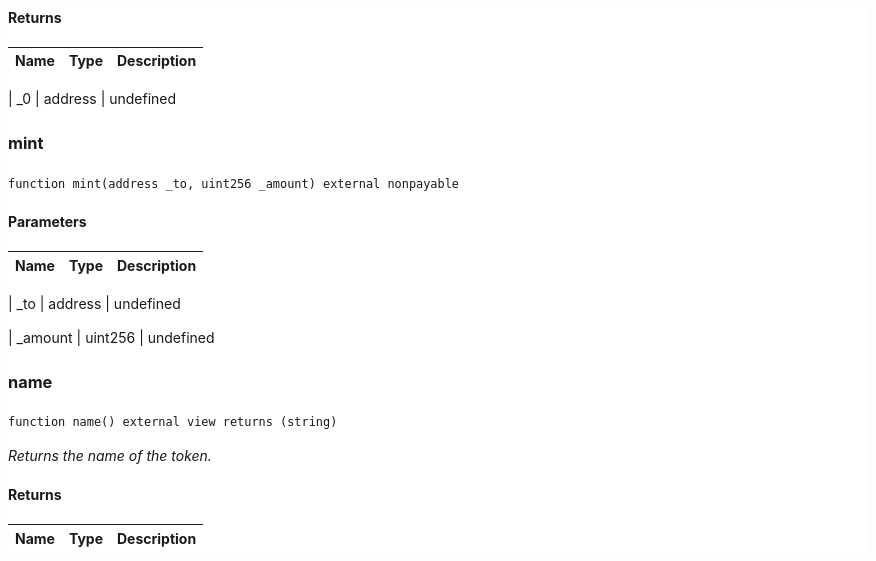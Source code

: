 





#### Returns

| Name | Type | Description |
|---|---|---|

| _0 | address | undefined





### mint


```solidity
function mint(address _to, uint256 _amount) external nonpayable

```








#### Parameters

| Name | Type | Description |
|---|---|---|

| _to | address | undefined


| _amount | uint256 | undefined






### name


```solidity
function name() external view returns (string)

```




*Returns the name of the token.*





#### Returns

| Name | Type | Description |
|---|---|---|
